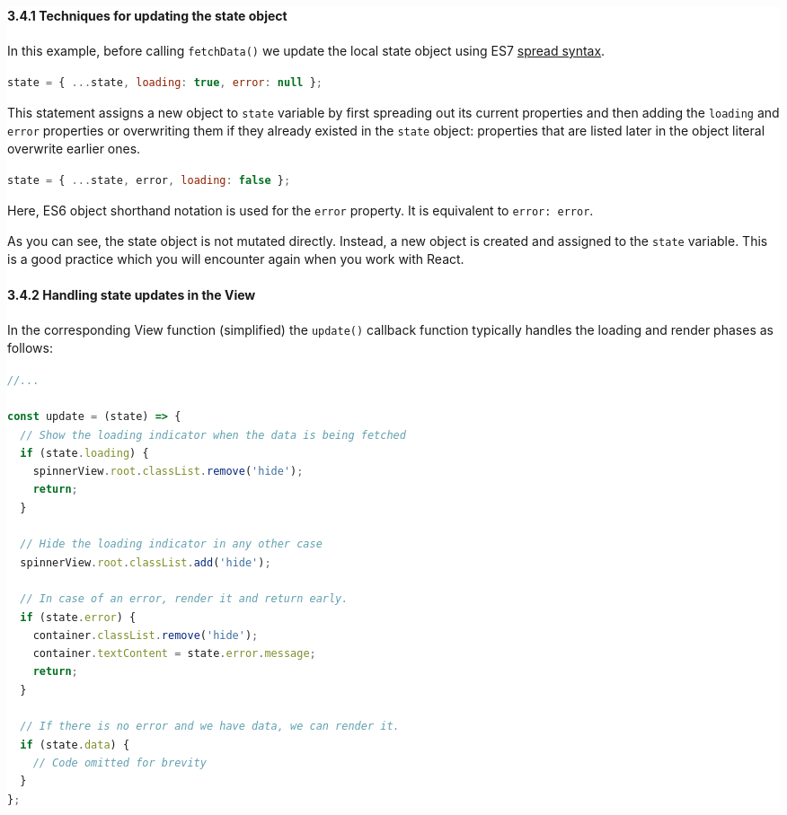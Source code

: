 #### 3.4.1 Techniques for updating the state object

In this example, before calling `fetchData()` we update the local state object using ES7 [spread syntax](https://developer.mozilla.org/en-US/docs/Web/JavaScript/Reference/Operators/Spread_syntax).

```js
state = { ...state, loading: true, error: null };
```

This statement assigns a new object to `state` variable by first spreading out its current properties and then adding the `loading` and `error` properties or overwriting them if they already existed in the `state` object: properties that are listed later in the object literal overwrite earlier ones.

```js
state = { ...state, error, loading: false };
```

Here, ES6 object shorthand notation is used for the `error` property. It is equivalent to `error: error`.

As you can see, the state object is not mutated directly. Instead, a new object is created and assigned to the `state` variable. This is a good practice which you will encounter again when you work with React.

#### 3.4.2 Handling state updates in the View

In the corresponding View function (simplified) the `update()` callback function typically handles the loading and render phases as follows:

```js
//...

const update = (state) => {
  // Show the loading indicator when the data is being fetched
  if (state.loading) {
    spinnerView.root.classList.remove('hide');
    return;
  }

  // Hide the loading indicator in any other case
  spinnerView.root.classList.add('hide');

  // In case of an error, render it and return early.
  if (state.error) {
    container.classList.remove('hide');
    container.textContent = state.error.message;
    return;
  }

  // If there is no error and we have data, we can render it.
  if (state.data) {
    // Code omitted for brevity
  }
};
```
